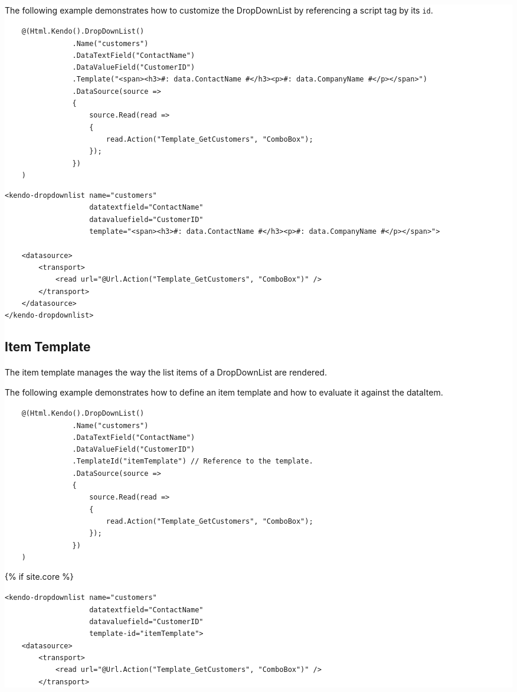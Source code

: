 The following example demonstrates how to customize the DropDownList by referencing a script tag by its `id`.

```HtmlHelper
    @(Html.Kendo().DropDownList()
                .Name("customers")
                .DataTextField("ContactName")
                .DataValueField("CustomerID")
                .Template("<span><h3>#: data.ContactName #</h3><p>#: data.CompanyName #</p></span>")
                .DataSource(source =>
                {
                    source.Read(read =>
                    {
                        read.Action("Template_GetCustomers", "ComboBox");
                    });
                })
    )
```
```TagHelper
<kendo-dropdownlist name="customers"
                    datatextfield="ContactName"
                    datavaluefield="CustomerID"
                    template="<span><h3>#: data.ContactName #</h3><p>#: data.CompanyName #</p></span>">
    
    <datasource>
        <transport>
            <read url="@Url.Action("Template_GetCustomers", "ComboBox")" />
        </transport>
    </datasource>
</kendo-dropdownlist>
```

## Item Template

The item template manages the way the list items of a DropDownList are rendered.

The following example demonstrates how to define an item template and how to evaluate it against the dataItem.

```HtmlHelper
    @(Html.Kendo().DropDownList()
                .Name("customers")
                .DataTextField("ContactName")
                .DataValueField("CustomerID")
                .TemplateId("itemTemplate") // Reference to the template.
                .DataSource(source =>
                {
                    source.Read(read =>
                    {
                        read.Action("Template_GetCustomers", "ComboBox");
                    });
                })
    )
```
{% if site.core %}
```TagHelper
<kendo-dropdownlist name="customers"
                    datatextfield="ContactName"
                    datavaluefield="CustomerID"
                    template-id="itemTemplate">
    <datasource>
        <transport>
            <read url="@Url.Action("Template_GetCustomers", "ComboBox")" />
        </transport>
```